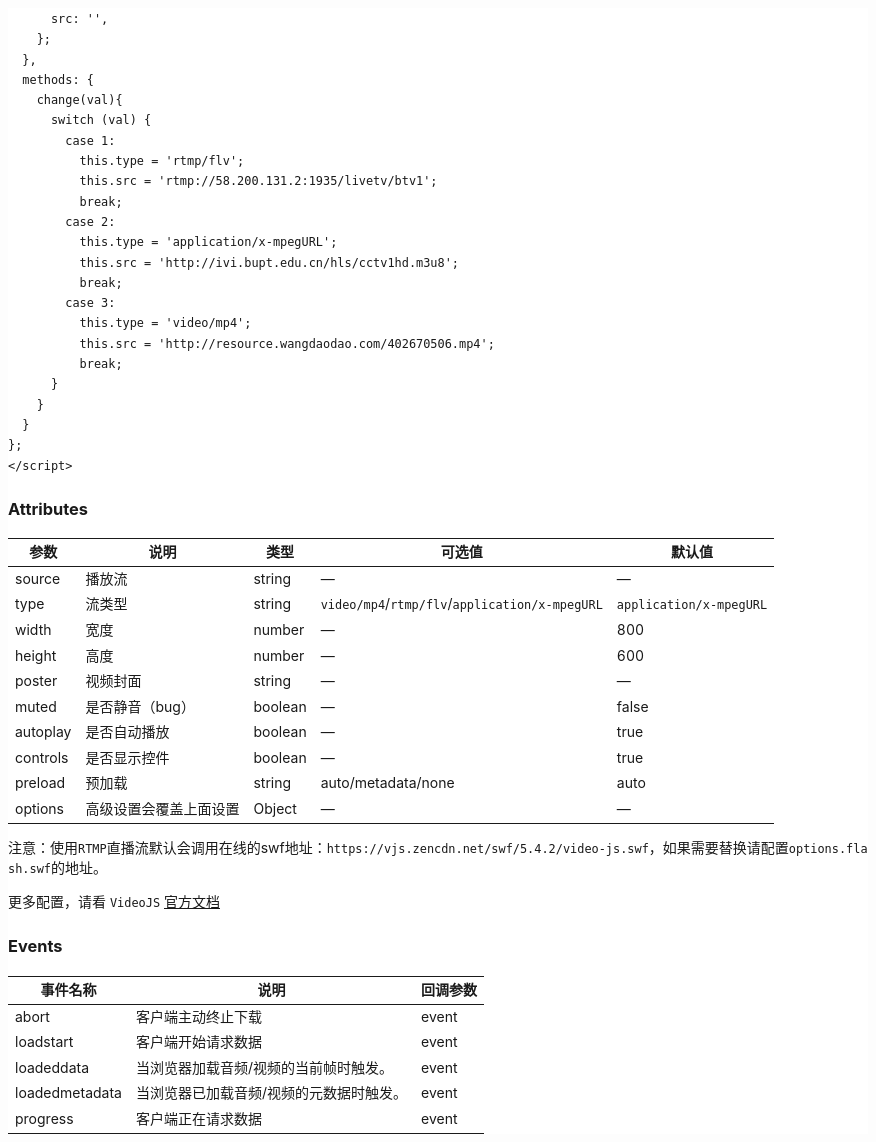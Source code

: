 ```vue
      src: '',
    };
  },
  methods: {
    change(val){
      switch (val) {
        case 1:
          this.type = 'rtmp/flv';
          this.src = 'rtmp://58.200.131.2:1935/livetv/btv1';
          break;
        case 2:
          this.type = 'application/x-mpegURL';
          this.src = 'http://ivi.bupt.edu.cn/hls/cctv1hd.m3u8';
          break;
        case 3:
          this.type = 'video/mp4';
          this.src = 'http://resource.wangdaodao.com/402670506.mp4';
          break;
      }
    }
  }
};
</script>
```

### Attributes
| 参数      | 说明    | 类型      | 可选值       | 默认值   |
|---------- |-------- |---------- |-------------  |-------- |
| source | 播放流 | string | — | — |
| type | 流类型 | string | `video/mp4`/`rtmp/flv`/`application/x-mpegURL` | `application/x-mpegURL` |
| width | 宽度 | number | — | 800 |
| height | 高度 | number | — | 600 |
| poster | 视频封面 | string | — | — |
| muted | 是否静音（bug） | boolean | — | false |
| autoplay | 是否自动播放 | boolean | — | true |
| controls | 是否显示控件 | boolean | — | true |
| preload | 预加载 | string | auto/metadata/none | auto |
| options | 高级设置会覆盖上面设置 | Object | — | — |

注意：使用`RTMP`直播流默认会调用在线的swf地址：`https://vjs.zencdn.net/swf/5.4.2/video-js.swf`，如果需要替换请配置`options.flash.swf`的地址。

更多配置，请看 `VideoJS` [官方文档](https://docs.videojs.com/)

### Events
| 事件名称      | 说明               | 回调参数      |
|----------    |--------            |----------    |
| abort        | 客户端主动终止下载   | event            |
| loadstart    | 客户端开始请求数据   | event           |
| loadeddata    | 当浏览器加载音频/视频的当前帧时触发。   | event           |
| loadedmetadata    | 当浏览器已加载音频/视频的元数据时触发。   | event           |
| progress     | 客户端正在请求数据   | event            |